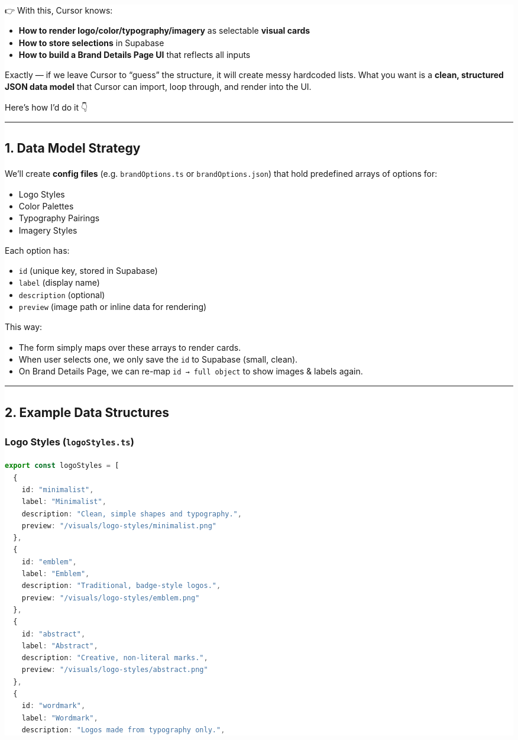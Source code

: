 
👉 With this, Cursor knows:

* **How to render logo/color/typography/imagery** as selectable **visual cards**
* **How to store selections** in Supabase
* **How to build a Brand Details Page UI** that reflects all inputs

Exactly — if we leave Cursor to “guess” the structure, it will create messy hardcoded lists.
What you want is a **clean, structured JSON data model** that Cursor can import, loop through, and render into the UI.

Here’s how I’d do it 👇

---

## 1. **Data Model Strategy**

We’ll create **config files** (e.g. `brandOptions.ts` or `brandOptions.json`) that hold predefined arrays of options for:

* Logo Styles
* Color Palettes
* Typography Pairings
* Imagery Styles

Each option has:

* `id` (unique key, stored in Supabase)
* `label` (display name)
* `description` (optional)
* `preview` (image path or inline data for rendering)

This way:

* The form simply maps over these arrays to render cards.
* When user selects one, we only save the `id` to Supabase (small, clean).
* On Brand Details Page, we can re-map `id → full object` to show images & labels again.

---

## 2. **Example Data Structures**

### Logo Styles (`logoStyles.ts`)

```ts
export const logoStyles = [
  {
    id: "minimalist",
    label: "Minimalist",
    description: "Clean, simple shapes and typography.",
    preview: "/visuals/logo-styles/minimalist.png"
  },
  {
    id: "emblem",
    label: "Emblem",
    description: "Traditional, badge-style logos.",
    preview: "/visuals/logo-styles/emblem.png"
  },
  {
    id: "abstract",
    label: "Abstract",
    description: "Creative, non-literal marks.",
    preview: "/visuals/logo-styles/abstract.png"
  },
  {
    id: "wordmark",
    label: "Wordmark",
    description: "Logos made from typography only.",
```